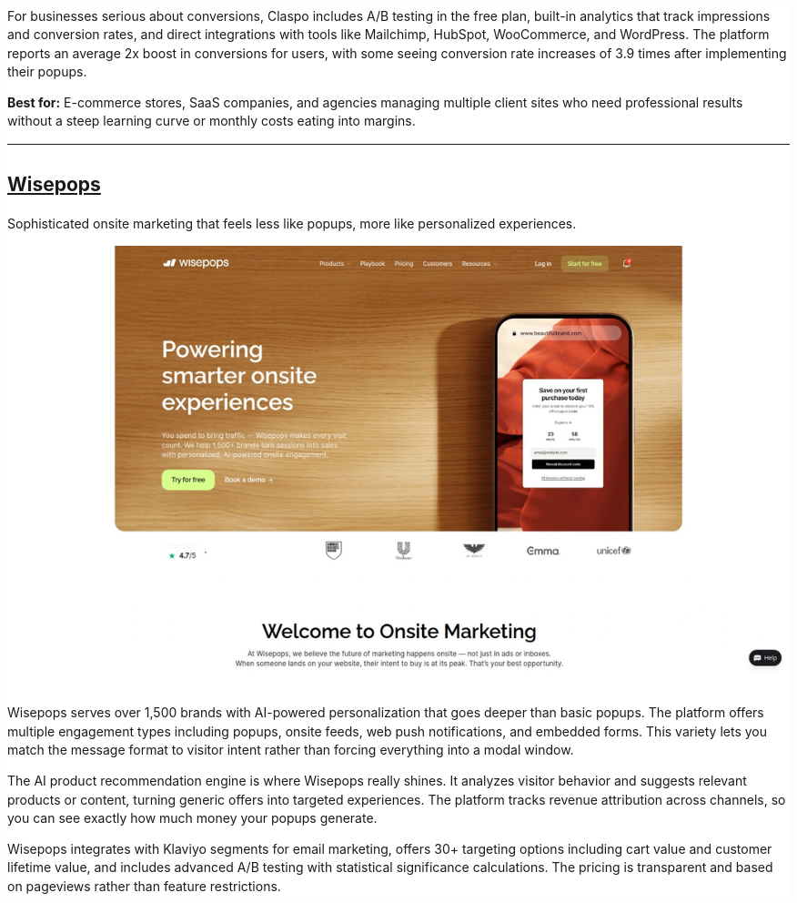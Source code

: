 For businesses serious about conversions, Claspo includes A/B testing in the free plan, built-in analytics that track impressions and conversion rates, and direct integrations with tools like Mailchimp, HubSpot, WooCommerce, and WordPress. The platform reports an average 2x boost in conversions for users, with some seeing conversion rate increases of 3.9 times after implementing their popups.

**Best for:** E-commerce stores, SaaS companies, and agencies managing multiple client sites who need professional results without a steep learning curve or monthly costs eating into margins.

***

## **[Wisepops](https://wisepops.com)**

Sophisticated onsite marketing that feels less like popups, more like personalized experiences.

![Wisepops Screenshot](image/wisepops.webp)


Wisepops serves over 1,500 brands with AI-powered personalization that goes deeper than basic popups. The platform offers multiple engagement types including popups, onsite feeds, web push notifications, and embedded forms. This variety lets you match the message format to visitor intent rather than forcing everything into a modal window.

The AI product recommendation engine is where Wisepops really shines. It analyzes visitor behavior and suggests relevant products or content, turning generic offers into targeted experiences. The platform tracks revenue attribution across channels, so you can see exactly how much money your popups generate.

Wisepops integrates with Klaviyo segments for email marketing, offers 30+ targeting options including cart value and customer lifetime value, and includes advanced A/B testing with statistical significance calculations. The pricing is transparent and based on pageviews rather than feature restrictions.
